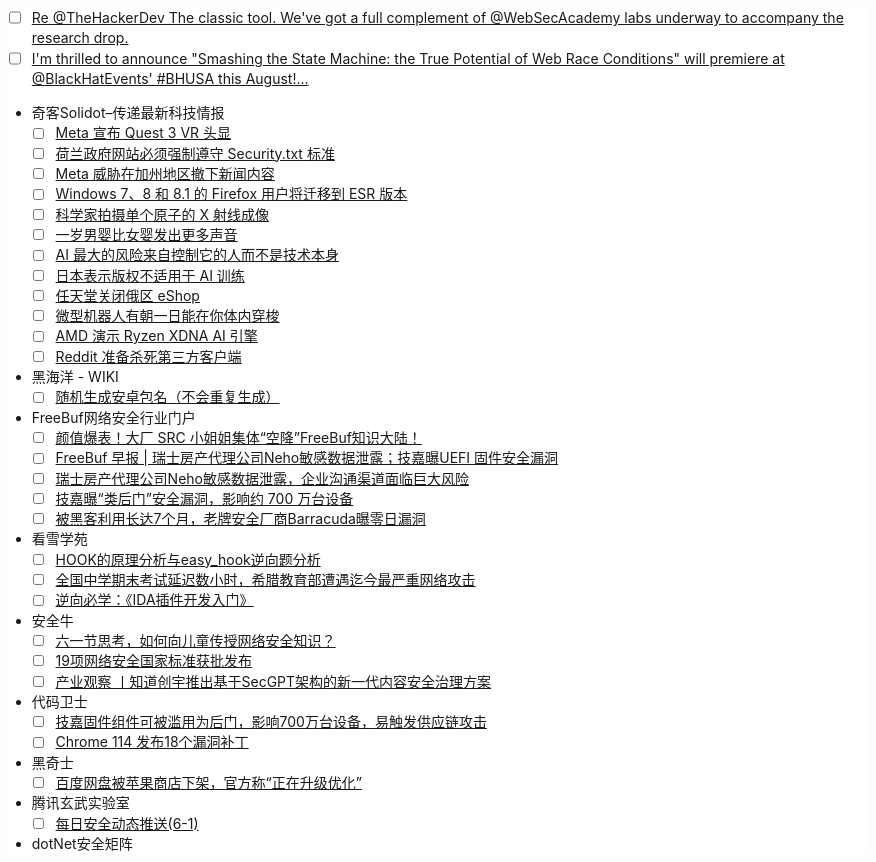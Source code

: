   - [ ] [Re @TheHackerDev The classic tool. We've got a full complement of @WebSecAcademy labs underway to accompany the research drop.](https://twitter.com/albinowax/status/1664372323187662850)
  - [ ] [I'm thrilled to announce "Smashing the State Machine: the True Potential of Web Race Conditions" will premiere at @BlackHatEvents' #BHUSA this August!...](https://twitter.com/albinowax/status/1664342180373078025)
- 奇客Solidot–传递最新科技情报
  - [ ] [Meta 宣布 Quest 3 VR 头显](https://www.solidot.org/story?sid=75129)
  - [ ] [荷兰政府网站必须强制遵守 Security.txt 标准](https://www.solidot.org/story?sid=75128)
  - [ ] [Meta 威胁在加州地区撤下新闻内容](https://www.solidot.org/story?sid=75127)
  - [ ] [Windows 7、8 和 8.1 的 Firefox 用户将迁移到 ESR 版本](https://www.solidot.org/story?sid=75126)
  - [ ] [科学家拍摄单个原子的 X 射线成像](https://www.solidot.org/story?sid=75125)
  - [ ] [一岁男婴比女婴发出更多声音](https://www.solidot.org/story?sid=75124)
  - [ ] [AI 最大的风险来自控制它的人而不是技术本身](https://www.solidot.org/story?sid=75123)
  - [ ] [日本表示版权不适用于 AI 训练](https://www.solidot.org/story?sid=75121)
  - [ ] [任天堂关闭俄区 eShop](https://www.solidot.org/story?sid=75120)
  - [ ] [微型机器人有朝一日能在你体内穿梭](https://www.solidot.org/story?sid=75119)
  - [ ] [AMD 演示 Ryzen XDNA AI 引擎](https://www.solidot.org/story?sid=75118)
  - [ ] [Reddit 准备杀死第三方客户端](https://www.solidot.org/story?sid=75117)
- 黑海洋 - WIKI
  - [ ] [随机生成安卓包名（不会重复生成）](https://blog.upx8.com/3607)
- FreeBuf网络安全行业门户
  - [ ] [颜值爆表！大厂 SRC 小姐姐集体“空降”FreeBuf知识大陆！](https://www.freebuf.com/fevents/368213.html)
  - [ ] [FreeBuf 早报 | 瑞士房产代理公司Neho敏感数据泄露；技嘉曝UEFI 固件安全漏洞](https://www.freebuf.com/news/368169.html)
  - [ ] [瑞士房产代理公司Neho敏感数据泄露，企业沟通渠道面临巨大风险](https://www.freebuf.com/news/368149.html)
  - [ ] [技嘉曝“类后门”安全漏洞，影响约 700 万台设备](https://www.freebuf.com/news/368145.html)
  - [ ] [被黑客利用长达7个月，老牌安全厂商Barracuda曝零日漏洞](https://www.freebuf.com/news/368144.html)
- 看雪学苑
  - [ ] [HOOK的原理分析与easy_hook逆向题分析](https://mp.weixin.qq.com/s?__biz=MjM5NTc2MDYxMw==&mid=2458505874&idx=1&sn=98b4f7f00077a794aa32be7202e4daaa&chksm=b18ee21886f96b0ea5df955e4a726225e6d22849288d9c9696a0301bbccbdf9eb0e177e3b99d&scene=58&subscene=0#rd)
  - [ ] [全国中学期末考试延迟数小时，希腊教育部遭遇迄今最严重网络攻击](https://mp.weixin.qq.com/s?__biz=MjM5NTc2MDYxMw==&mid=2458505874&idx=2&sn=0fe4d3a56317c16436eab91099fdf3ec&chksm=b18ee21886f96b0e88329105385d915ddaab83950af50b535c9a977c201990b8ab987ca11c86&scene=58&subscene=0#rd)
  - [ ] [逆向必学：《IDA插件开发入门》](https://mp.weixin.qq.com/s?__biz=MjM5NTc2MDYxMw==&mid=2458505874&idx=3&sn=6a9eb8a66ae4998c7b59cab387d9f3a0&chksm=b18ee21886f96b0e54697515c185f60fc4121357bcbab0c6a8172d73e38dde8d29c1ae10df86&scene=58&subscene=0#rd)
- 安全牛
  - [ ] [六一节思考，如何向儿童传授网络安全知识？](https://mp.weixin.qq.com/s?__biz=MjM5Njc3NjM4MA==&mid=2651124199&idx=1&sn=dd5b9f9fec3f67e0aa1d255d41def930&chksm=bd1441348a63c82212d016020e92059f89ceb6cdfca691967401625d9f7b80fa6d55d6c87c2e&scene=58&subscene=0#rd)
  - [ ] [19项网络安全国家标准获批发布](https://mp.weixin.qq.com/s?__biz=MjM5Njc3NjM4MA==&mid=2651124199&idx=2&sn=3905203ca597260d53e31369dffe0e0b&chksm=bd1441348a63c8225a3b7e57311b8f152cf45f0af1b3f20f56ba503b7ad5ff09718769a5bfeb&scene=58&subscene=0#rd)
  - [ ] [产业观察 丨知道创宇推出基于SecGPT架构的新一代内容安全治理方案](https://mp.weixin.qq.com/s?__biz=MjM5Njc3NjM4MA==&mid=2651124199&idx=3&sn=53849fced365f5b5f66e3282092e14d6&chksm=bd1441348a63c822d6167ad8ff6d5af7dcc601e82d320f42fbe4e2728e2e2989c794a348b2b1&scene=58&subscene=0#rd)
- 代码卫士
  - [ ] [技嘉固件组件可被滥用为后门，影响700万台设备，易触发供应链攻击](https://mp.weixin.qq.com/s?__biz=MzI2NTg4OTc5Nw==&mid=2247516632&idx=1&sn=00206835fa830496a1dd6fcc2e973d43&chksm=ea94b0b2dde339a4a3c374021bc551a9a3a0437410aaa7f195784d4034dfaeed4cd6b7d5dafb&scene=58&subscene=0#rd)
  - [ ] [Chrome 114 发布18个漏洞补丁](https://mp.weixin.qq.com/s?__biz=MzI2NTg4OTc5Nw==&mid=2247516632&idx=2&sn=6facb00a2129b1781ccdfcfda5ba6032&chksm=ea94b0b2dde339a4b08ad29601e05b57e19dce03c622d127ff45336a2fbabf8f8c427990f5be&scene=58&subscene=0#rd)
- 黑奇士
  - [ ] [百度网盘被苹果商店下架，官方称“正在升级优化”](https://mp.weixin.qq.com/s?__biz=MzI5ODYwNTE4Nw==&mid=2247487637&idx=1&sn=9ac77c3885998bb7bd810f242a8941fb&chksm=eca21f79dbd5966fed77e181e75e1da611cd34fb72276ffdc2fc1051b7faa5e6cdf27d15a3bc&scene=58&subscene=0#rd)
- 腾讯玄武实验室
  - [ ] [每日安全动态推送(6-1)](https://mp.weixin.qq.com/s?__biz=MzA5NDYyNDI0MA==&mid=2651958998&idx=1&sn=bb3d86f82c803e919be48c467d0d277e&chksm=8baece49bcd9475f649efacdf3ebb5ac2398c880ea36dabe129744df0ddb422673ef95e0468b&scene=58&subscene=0#rd)
- dotNet安全矩阵